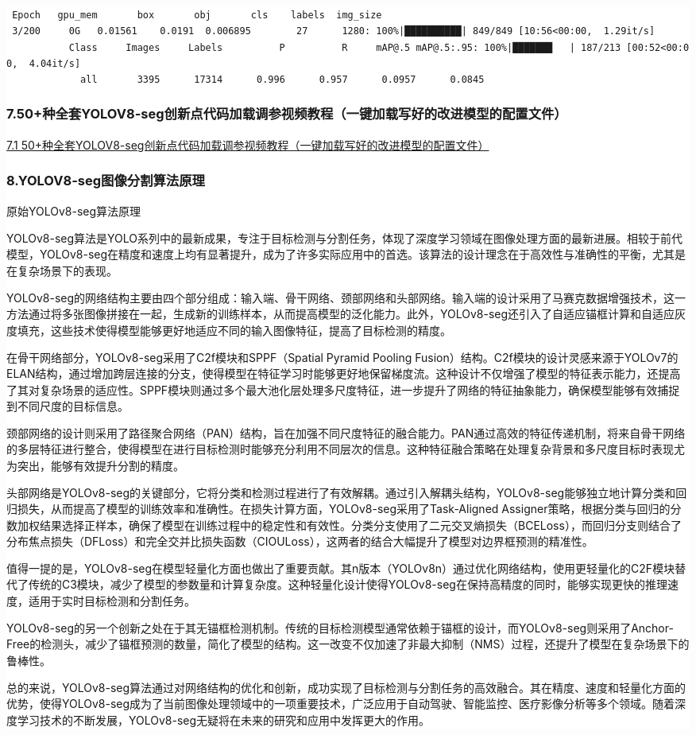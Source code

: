      Epoch   gpu_mem       box       obj       cls    labels  img_size
     3/200     0G   0.01561    0.0191  0.006895        27      1280: 100%|██████████| 849/849 [10:56<00:00,  1.29it/s]
               Class     Images     Labels          P          R     mAP@.5 mAP@.5:.95: 100%|███████   | 187/213 [00:52<00:00,  4.04it/s]
                 all       3395      17314      0.996      0.957      0.0957      0.0845




### 7.50+种全套YOLOV8-seg创新点代码加载调参视频教程（一键加载写好的改进模型的配置文件）

[7.1 50+种全套YOLOV8-seg创新点代码加载调参视频教程（一键加载写好的改进模型的配置文件）](https://www.bilibili.com/video/BV1Hw4VePEXv/?vd_source=bc9aec86d164b67a7004b996143742dc)

### 8.YOLOV8-seg图像分割算法原理

原始YOLOv8-seg算法原理

YOLOv8-seg算法是YOLO系列中的最新成果，专注于目标检测与分割任务，体现了深度学习领域在图像处理方面的最新进展。相较于前代模型，YOLOv8-seg在精度和速度上均有显著提升，成为了许多实际应用中的首选。该算法的设计理念在于高效性与准确性的平衡，尤其是在复杂场景下的表现。

YOLOv8-seg的网络结构主要由四个部分组成：输入端、骨干网络、颈部网络和头部网络。输入端的设计采用了马赛克数据增强技术，这一方法通过将多张图像拼接在一起，生成新的训练样本，从而提高模型的泛化能力。此外，YOLOv8-seg还引入了自适应锚框计算和自适应灰度填充，这些技术使得模型能够更好地适应不同的输入图像特征，提高了目标检测的精度。

在骨干网络部分，YOLOv8-seg采用了C2f模块和SPPF（Spatial Pyramid Pooling Fusion）结构。C2f模块的设计灵感来源于YOLOv7的ELAN结构，通过增加跨层连接的分支，使得模型在特征学习时能够更好地保留梯度流。这种设计不仅增强了模型的特征表示能力，还提高了其对复杂场景的适应性。SPPF模块则通过多个最大池化层处理多尺度特征，进一步提升了网络的特征抽象能力，确保模型能够有效捕捉到不同尺度的目标信息。

颈部网络的设计则采用了路径聚合网络（PAN）结构，旨在加强不同尺度特征的融合能力。PAN通过高效的特征传递机制，将来自骨干网络的多层特征进行整合，使得模型在进行目标检测时能够充分利用不同层次的信息。这种特征融合策略在处理复杂背景和多尺度目标时表现尤为突出，能够有效提升分割的精度。

头部网络是YOLOv8-seg的关键部分，它将分类和检测过程进行了有效解耦。通过引入解耦头结构，YOLOv8-seg能够独立地计算分类和回归损失，从而提高了模型的训练效率和准确性。在损失计算方面，YOLOv8-seg采用了Task-Aligned Assigner策略，根据分类与回归的分数加权结果选择正样本，确保了模型在训练过程中的稳定性和有效性。分类分支使用了二元交叉熵损失（BCELoss），而回归分支则结合了分布焦点损失（DFLoss）和完全交并比损失函数（CIOULoss），这两者的结合大幅提升了模型对边界框预测的精准性。

值得一提的是，YOLOv8-seg在模型轻量化方面也做出了重要贡献。其n版本（YOLOv8n）通过优化网络结构，使用更轻量化的C2F模块替代了传统的C3模块，减少了模型的参数量和计算复杂度。这种轻量化设计使得YOLOv8-seg在保持高精度的同时，能够实现更快的推理速度，适用于实时目标检测和分割任务。

YOLOv8-seg的另一个创新之处在于其无锚框检测机制。传统的目标检测模型通常依赖于锚框的设计，而YOLOv8-seg则采用了Anchor-Free的检测头，减少了锚框预测的数量，简化了模型的结构。这一改变不仅加速了非最大抑制（NMS）过程，还提升了模型在复杂场景下的鲁棒性。

总的来说，YOLOv8-seg算法通过对网络结构的优化和创新，成功实现了目标检测与分割任务的高效融合。其在精度、速度和轻量化方面的优势，使得YOLOv8-seg成为了当前图像处理领域中的一项重要技术，广泛应用于自动驾驶、智能监控、医疗影像分析等多个领域。随着深度学习技术的不断发展，YOLOv8-seg无疑将在未来的研究和应用中发挥更大的作用。
